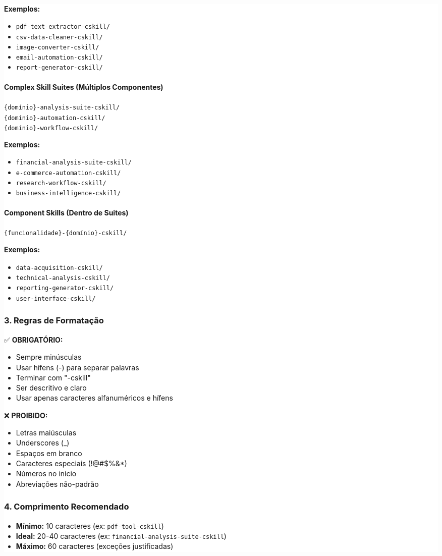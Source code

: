 **Exemplos:**
- `pdf-text-extractor-cskill/`
- `csv-data-cleaner-cskill/`
- `image-converter-cskill/`
- `email-automation-cskill/`
- `report-generator-cskill/`

#### **Complex Skill Suites (Múltiplos Componentes)**
```
{domínio}-analysis-suite-cskill/
{domínio}-automation-cskill/
{domínio}-workflow-cskill/
```

**Exemplos:**
- `financial-analysis-suite-cskill/`
- `e-commerce-automation-cskill/`
- `research-workflow-cskill/`
- `business-intelligence-cskill/`

#### **Component Skills (Dentro de Suites)**
```
{funcionalidade}-{domínio}-cskill/
```

**Exemplos:**
- `data-acquisition-cskill/`
- `technical-analysis-cskill/`
- `reporting-generator-cskill/`
- `user-interface-cskill/`

### **3. Regras de Formatação**

✅ **OBRIGATÓRIO:**
- Sempre minúsculas
- Usar hífens (-) para separar palavras
- Terminar com "-cskill"
- Ser descritivo e claro
- Usar apenas caracteres alfanuméricos e hífens

❌ **PROIBIDO:**
- Letras maiúsculas
- Underscores (_)
- Espaços em branco
- Caracteres especiais (!@#$%&*)
- Números no início
- Abreviações não-padrão

### **4. Comprimento Recomendado**

- **Mínimo:** 10 caracteres (ex: `pdf-tool-cskill`)
- **Ideal:** 20-40 caracteres (ex: `financial-analysis-suite-cskill`)
- **Máximo:** 60 caracteres (exceções justificadas)
